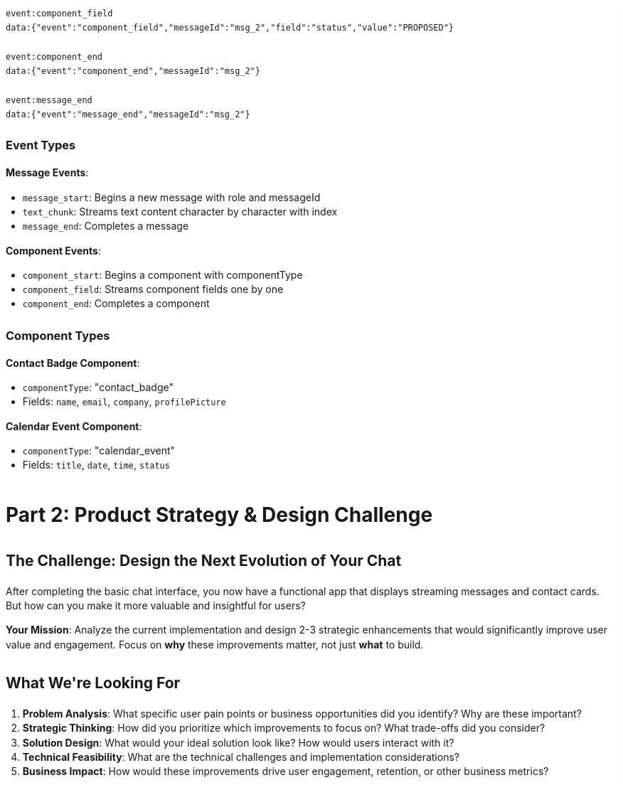 ```
event:component_field
data:{"event":"component_field","messageId":"msg_2","field":"status","value":"PROPOSED"}

event:component_end
data:{"event":"component_end","messageId":"msg_2"}

event:message_end
data:{"event":"message_end","messageId":"msg_2"}
```

### Event Types

**Message Events**:
- `message_start`: Begins a new message with role and messageId
- `text_chunk`: Streams text content character by character with index
- `message_end`: Completes a message

**Component Events**:
- `component_start`: Begins a component with componentType
- `component_field`: Streams component fields one by one
- `component_end`: Completes a component

### Component Types

**Contact Badge Component**:
- `componentType`: "contact_badge"
- Fields: `name`, `email`, `company`, `profilePicture`

**Calendar Event Component**:
- `componentType`: "calendar_event"
- Fields: `title`, `date`, `time`, `status`

# Part 2: Product Strategy & Design Challenge

## The Challenge: Design the Next Evolution of Your Chat

After completing the basic chat interface, you now have a functional app that displays streaming messages and contact cards. But how can you make it more valuable and insightful for users?

**Your Mission**: Analyze the current implementation and design 2-3 strategic enhancements that would significantly improve user value and engagement. Focus on **why** these improvements matter, not just **what** to build.

## What We're Looking For

1. **Problem Analysis**: What specific user pain points or business opportunities did you identify? Why are these important?
2. **Strategic Thinking**: How did you prioritize which improvements to focus on? What trade-offs did you consider?
3. **Solution Design**: What would your ideal solution look like? How would users interact with it?
4. **Technical Feasibility**: What are the technical challenges and implementation considerations?
5. **Business Impact**: How would these improvements drive user engagement, retention, or other business metrics?
